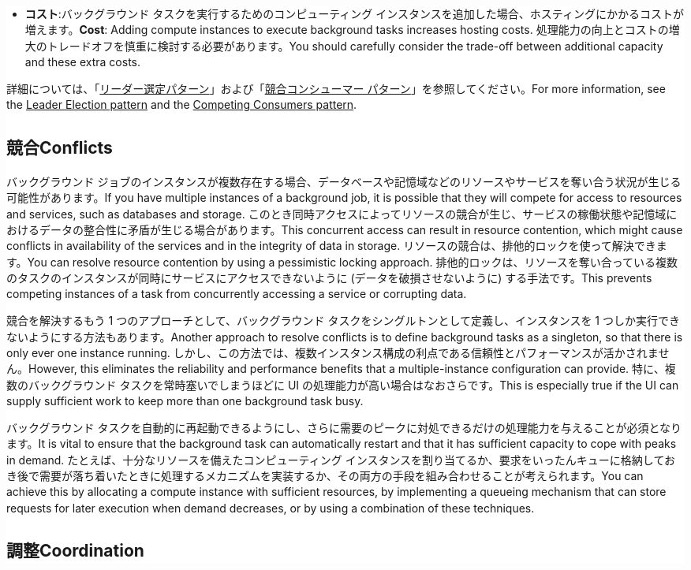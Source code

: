 - <span data-ttu-id="6b7bb-311">**コスト**:バックグラウンド タスクを実行するためのコンピューティング インスタンスを追加した場合、ホスティングにかかるコストが増えます。</span><span class="sxs-lookup"><span data-stu-id="6b7bb-311">**Cost**: Adding compute instances to execute background tasks increases hosting costs.</span></span> <span data-ttu-id="6b7bb-312">処理能力の向上とコストの増大のトレードオフを慎重に検討する必要があります。</span><span class="sxs-lookup"><span data-stu-id="6b7bb-312">You should carefully consider the trade-off between additional capacity and these extra costs.</span></span>

<span data-ttu-id="6b7bb-313">詳細については、「[リーダー選定パターン](../patterns/leader-election.md)」および「[競合コンシューマー パターン](../patterns/competing-consumers.md)」を参照してください。</span><span class="sxs-lookup"><span data-stu-id="6b7bb-313">For more information, see the [Leader Election pattern](../patterns/leader-election.md) and the [Competing Consumers pattern](../patterns/competing-consumers.md).</span></span>

## <a name="conflicts"></a><span data-ttu-id="6b7bb-314">競合</span><span class="sxs-lookup"><span data-stu-id="6b7bb-314">Conflicts</span></span>

<span data-ttu-id="6b7bb-315">バックグラウンド ジョブのインスタンスが複数存在する場合、データベースや記憶域などのリソースやサービスを奪い合う状況が生じる可能性があります。</span><span class="sxs-lookup"><span data-stu-id="6b7bb-315">If you have multiple instances of a background job, it is possible that they will compete for access to resources and services, such as databases and storage.</span></span> <span data-ttu-id="6b7bb-316">このとき同時アクセスによってリソースの競合が生じ、サービスの稼働状態や記憶域におけるデータの整合性に矛盾が生じる場合があります。</span><span class="sxs-lookup"><span data-stu-id="6b7bb-316">This concurrent access can result in resource contention, which might cause conflicts in availability of the services and in the integrity of data in storage.</span></span> <span data-ttu-id="6b7bb-317">リソースの競合は、排他的ロックを使って解決できます。</span><span class="sxs-lookup"><span data-stu-id="6b7bb-317">You can resolve resource contention by using a pessimistic locking approach.</span></span> <span data-ttu-id="6b7bb-318">排他的ロックは、リソースを奪い合っている複数のタスクのインスタンスが同時にサービスにアクセスできないように (データを破損させないように) する手法です。</span><span class="sxs-lookup"><span data-stu-id="6b7bb-318">This prevents competing instances of a task from concurrently accessing a service or corrupting data.</span></span>

<span data-ttu-id="6b7bb-319">競合を解決するもう 1 つのアプローチとして、バックグラウンド タスクをシングルトンとして定義し、インスタンスを 1 つしか実行できないようにする方法もあります。</span><span class="sxs-lookup"><span data-stu-id="6b7bb-319">Another approach to resolve conflicts is to define background tasks as a singleton, so that there is only ever one instance running.</span></span> <span data-ttu-id="6b7bb-320">しかし、この方法では、複数インスタンス構成の利点である信頼性とパフォーマンスが活かされません。</span><span class="sxs-lookup"><span data-stu-id="6b7bb-320">However, this eliminates the reliability and performance benefits that a multiple-instance configuration can provide.</span></span> <span data-ttu-id="6b7bb-321">特に、複数のバックグラウンド タスクを常時塞いでしまうほどに UI の処理能力が高い場合はなおさらです。</span><span class="sxs-lookup"><span data-stu-id="6b7bb-321">This is especially true if the UI can supply sufficient work to keep more than one background task busy.</span></span>

<span data-ttu-id="6b7bb-322">バックグラウンド タスクを自動的に再起動できるようにし、さらに需要のピークに対処できるだけの処理能力を与えることが必須となります。</span><span class="sxs-lookup"><span data-stu-id="6b7bb-322">It is vital to ensure that the background task can automatically restart and that it has sufficient capacity to cope with peaks in demand.</span></span> <span data-ttu-id="6b7bb-323">たとえば、十分なリソースを備えたコンピューティング インスタンスを割り当てるか、要求をいったんキューに格納しておき後で需要が落ち着いたときに処理するメカニズムを実装するか、その両方の手段を組み合わせることが考えられます。</span><span class="sxs-lookup"><span data-stu-id="6b7bb-323">You can achieve this by allocating a compute instance with sufficient resources, by implementing a queueing mechanism that can store requests for later execution when demand decreases, or by using a combination of these techniques.</span></span>

## <a name="coordination"></a><span data-ttu-id="6b7bb-324">調整</span><span class="sxs-lookup"><span data-stu-id="6b7bb-324">Coordination</span></span>
